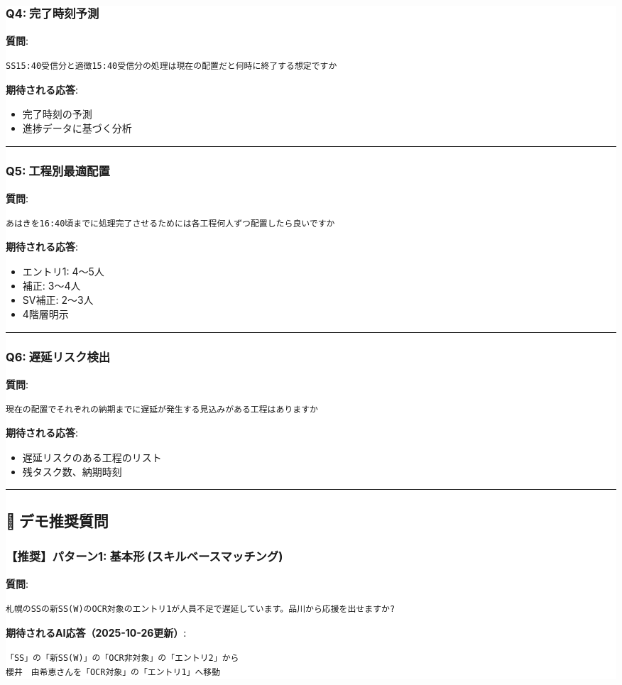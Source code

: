 
### Q4: 完了時刻予測

**質問**:
```
SS15:40受信分と適徴15:40受信分の処理は現在の配置だと何時に終了する想定ですか
```

**期待される応答**:
- 完了時刻の予測
- 進捗データに基づく分析

---

### Q5: 工程別最適配置

**質問**:
```
あはきを16:40頃までに処理完了させるためには各工程何人ずつ配置したら良いですか
```

**期待される応答**:
- エントリ1: 4～5人
- 補正: 3～4人
- SV補正: 2～3人
- 4階層明示

---

### Q6: 遅延リスク検出

**質問**:
```
現在の配置でそれぞれの納期までに遅延が発生する見込みがある工程はありますか
```

**期待される応答**:
- 遅延リスクのある工程のリスト
- 残タスク数、納期時刻

---

## 🎯 デモ推奨質問

### 【推奨】パターン1: 基本形 (スキルベースマッチング)

**質問**:
```
札幌のSSの新SS(W)のOCR対象のエントリ1が人員不足で遅延しています。品川から応援を出せますか?
```

**期待されるAI応答（2025-10-26更新）**:
```
「SS」の「新SS(W)」の「OCR非対象」の「エントリ2」から
櫻井　由希恵さんを「OCR対象」の「エントリ1」へ移動
```
